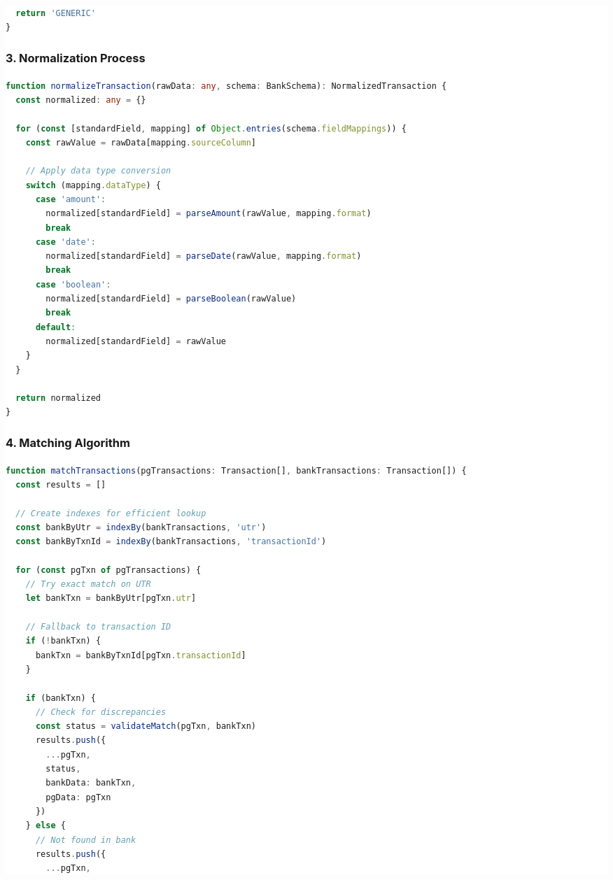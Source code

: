 ```typescript
  return 'GENERIC'
}
```

### 3. Normalization Process
```typescript
function normalizeTransaction(rawData: any, schema: BankSchema): NormalizedTransaction {
  const normalized: any = {}
  
  for (const [standardField, mapping] of Object.entries(schema.fieldMappings)) {
    const rawValue = rawData[mapping.sourceColumn]
    
    // Apply data type conversion
    switch (mapping.dataType) {
      case 'amount':
        normalized[standardField] = parseAmount(rawValue, mapping.format)
        break
      case 'date':
        normalized[standardField] = parseDate(rawValue, mapping.format)
        break
      case 'boolean':
        normalized[standardField] = parseBoolean(rawValue)
        break
      default:
        normalized[standardField] = rawValue
    }
  }
  
  return normalized
}
```

### 4. Matching Algorithm
```typescript
function matchTransactions(pgTransactions: Transaction[], bankTransactions: Transaction[]) {
  const results = []
  
  // Create indexes for efficient lookup
  const bankByUtr = indexBy(bankTransactions, 'utr')
  const bankByTxnId = indexBy(bankTransactions, 'transactionId')
  
  for (const pgTxn of pgTransactions) {
    // Try exact match on UTR
    let bankTxn = bankByUtr[pgTxn.utr]
    
    // Fallback to transaction ID
    if (!bankTxn) {
      bankTxn = bankByTxnId[pgTxn.transactionId]
    }
    
    if (bankTxn) {
      // Check for discrepancies
      const status = validateMatch(pgTxn, bankTxn)
      results.push({
        ...pgTxn,
        status,
        bankData: bankTxn,
        pgData: pgTxn
      })
    } else {
      // Not found in bank
      results.push({
        ...pgTxn,
```